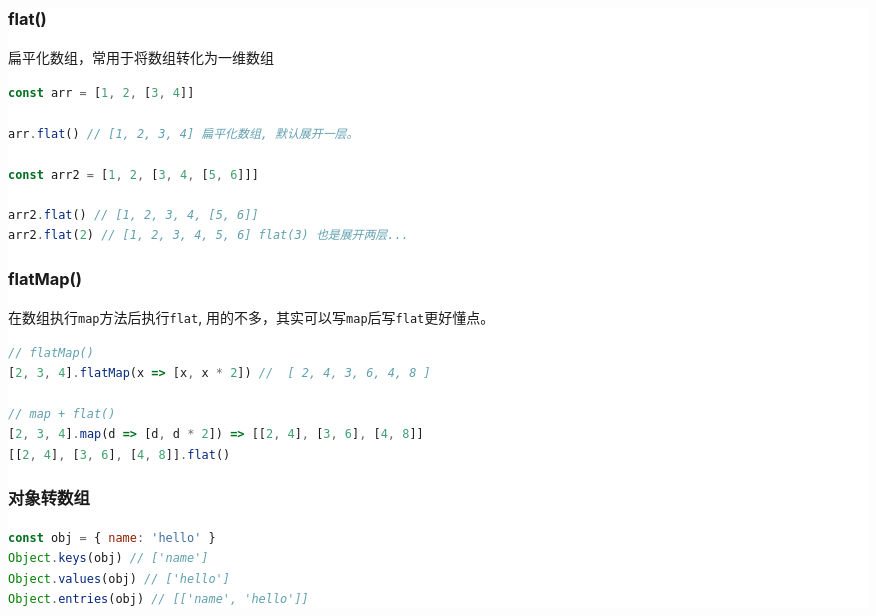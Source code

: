 ### flat()

扁平化数组，常用于将数组转化为一维数组

```javascript
const arr = [1, 2, [3, 4]]

arr.flat() // [1, 2, 3, 4] 扁平化数组, 默认展开一层。

const arr2 = [1, 2, [3, 4, [5, 6]]]

arr2.flat() // [1, 2, 3, 4, [5, 6]]
arr2.flat(2) // [1, 2, 3, 4, 5, 6] flat(3) 也是展开两层...
```

### flatMap()

在数组执行`map`方法后执行`flat`, 用的不多，其实可以写`map`后写`flat`更好懂点。

```javascript
// flatMap()
[2, 3, 4].flatMap(x => [x, x * 2]) //  [ 2, 4, 3, 6, 4, 8 ]

// map + flat()
[2, 3, 4].map(d => [d, d * 2]) => [[2, 4], [3, 6], [4, 8]]
[[2, 4], [3, 6], [4, 8]].flat()
```

### 对象转数组

```javascript
const obj = { name: 'hello' }
Object.keys(obj) // ['name']
Object.values(obj) // ['hello']
Object.entries(obj) // [['name', 'hello']]
```